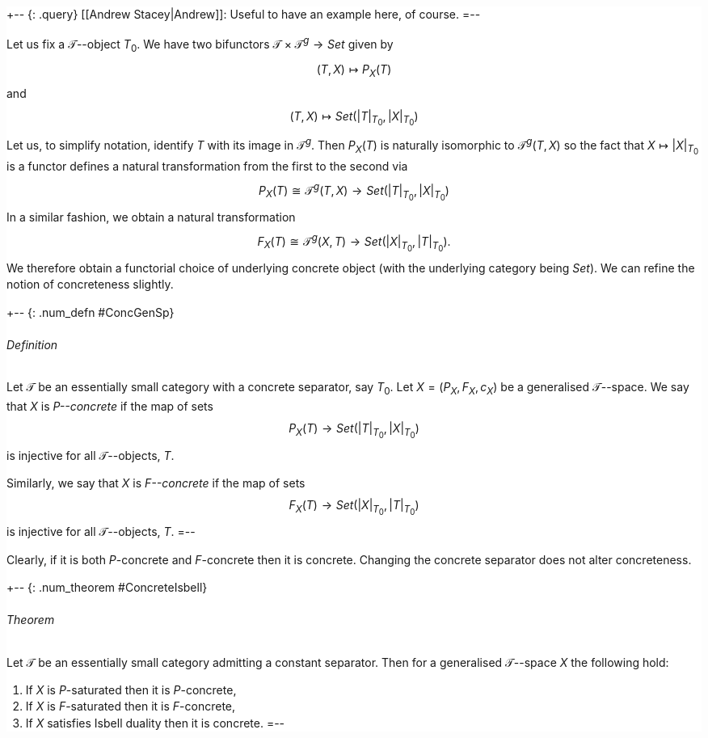 +-- {: .query}
[[Andrew Stacey|Andrew]]: Useful to have an example here, of course.
=--

Let us fix a $\mathcal{T}$--object $T_0$.
We have two bifunctors $\mathcal{T} \times \mathcal{T}^g \to Set$ given by
$$
(T,X) \mapsto P_X(T)
$$
and
$$
(T,X) \mapsto Set(|T|_{T_0},|X|_{T_0})
$$
Let us, to simplify notation, identify $T$ with its image in $\mathcal{T}^g$.
Then $P_X(T)$ is naturally isomorphic to $\mathcal{T}^g(T,X)$ so the fact that $X \mapsto |X|_{T_0}$ is a functor defines a natural transformation from the first to the second via
$$
P_X(T) \cong \mathcal{T}^g(T,X) \to Set(|T|_{T_0}, |X|_{T_0})
$$
In a similar fashion, we obtain a natural transformation
$$
F_X(T) \cong \mathcal{T}^g(X,T) \to Set(|X|_{T_0},|T|_{T_0}).
$$
We therefore obtain a functorial choice of underlying concrete object (with the underlying category being $Set$).
We can refine the notion of concreteness slightly.

+-- {: .num_defn #ConcGenSp}
###### Definition
Let $\mathcal{T}$ be an essentially small category with a concrete separator, say $T_0$.
Let $X = (P_X,F_X,c_X)$ be a generalised $\mathcal{T}$--space.
We say that $X$ is _$P$--concrete_ if the map of sets
$$
P_X(T) \to Set(|T|_{T_0},|X|_{T_0})
$$
is injective for all $\mathcal{T}$--objects, $T$.

Similarly, we say that $X$ is _$F$--concrete_ if the map of sets
$$
F_X(T) \to Set(|X|_{T_0}, |T|_{T_0})
$$
is injective for all $\mathcal{T}$--objects, $T$.
=--

Clearly, if it is both $P$-concrete and $F$-concrete then it is concrete.  Changing the concrete separator does not alter concreteness.

+-- {: .num_theorem #ConcreteIsbell}
###### Theorem
Let $\mathcal{T}$ be an essentially small category admitting a constant separator.
Then for a generalised $\mathcal{T}$--space $X$ the following hold:

1. If $X$ is $P$-saturated then it is $P$-concrete,
2. If $X$ is $F$-saturated then it is $F$-concrete,
3. If $X$ satisfies Isbell duality then it is concrete.
=--
